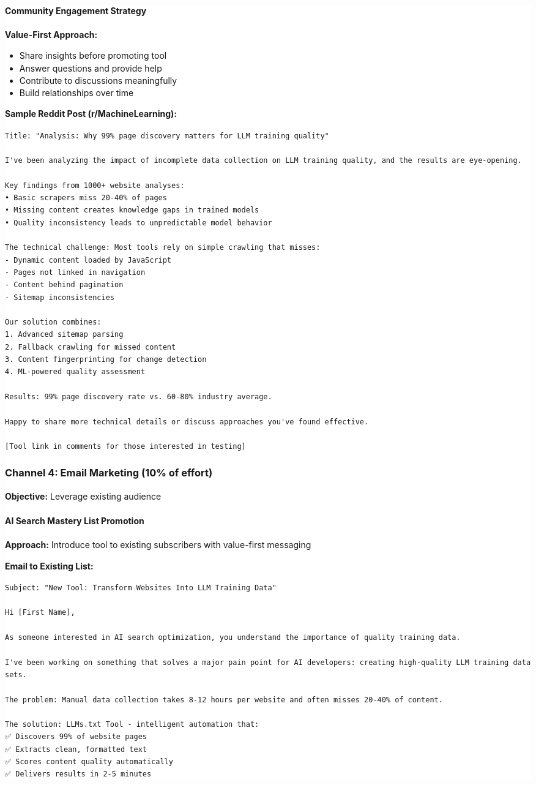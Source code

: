 #### **Community Engagement Strategy**
**Value-First Approach:**
- Share insights before promoting tool
- Answer questions and provide help
- Contribute to discussions meaningfully
- Build relationships over time

**Sample Reddit Post (r/MachineLearning):**
```
Title: "Analysis: Why 99% page discovery matters for LLM training quality"

I've been analyzing the impact of incomplete data collection on LLM training quality, and the results are eye-opening.

Key findings from 1000+ website analyses:
• Basic scrapers miss 20-40% of pages
• Missing content creates knowledge gaps in trained models
• Quality inconsistency leads to unpredictable model behavior

The technical challenge: Most tools rely on simple crawling that misses:
- Dynamic content loaded by JavaScript
- Pages not linked in navigation
- Content behind pagination
- Sitemap inconsistencies

Our solution combines:
1. Advanced sitemap parsing
2. Fallback crawling for missed content
3. Content fingerprinting for change detection
4. ML-powered quality assessment

Results: 99% page discovery rate vs. 60-80% industry average.

Happy to share more technical details or discuss approaches you've found effective.

[Tool link in comments for those interested in testing]
```

### **Channel 4: Email Marketing (10% of effort)**
**Objective:** Leverage existing audience

#### **AI Search Mastery List Promotion**
**Approach:** Introduce tool to existing subscribers with value-first messaging

**Email to Existing List:**
```
Subject: "New Tool: Transform Websites Into LLM Training Data"

Hi [First Name],

As someone interested in AI search optimization, you understand the importance of quality training data.

I've been working on something that solves a major pain point for AI developers: creating high-quality LLM training datasets.

The problem: Manual data collection takes 8-12 hours per website and often misses 20-40% of content.

The solution: LLMs.txt Tool - intelligent automation that:
✅ Discovers 99% of website pages
✅ Extracts clean, formatted text
✅ Scores content quality automatically  
✅ Delivers results in 2-5 minutes
```
